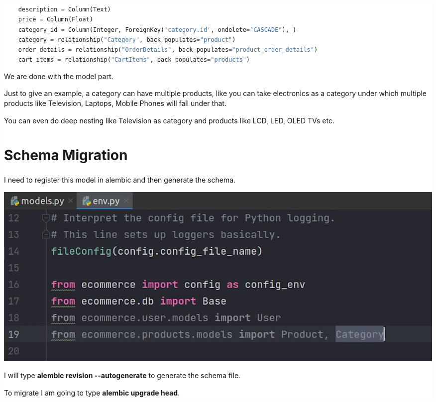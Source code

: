 ```python
    description = Column(Text)
    price = Column(Float)
    category_id = Column(Integer, ForeignKey('category.id', ondelete="CASCADE"), )
    category = relationship("Category", back_populates="product")
    order_details = relationship("OrderDetails", back_populates="product_order_details")
    cart_items = relationship("CartItems", back_populates="products")
```

We are done with the model part. 

Just to give an example, a category can have multiple products, 
like you can take electronics as a category under 
which multiple products like Television, 
Laptops, Mobile Phones will fall under that.

You can even do deep nesting like Television as category and products like LCD, LED, OLED TVs etc.


# Schema Migration

I need to register this model in alembic and then generate the schema.

![step4](./steps/step4.png)

I will type **alembic revision --autogenerate** to generate the schema file.

To migrate I am going to type **alembic upgrade head**.
